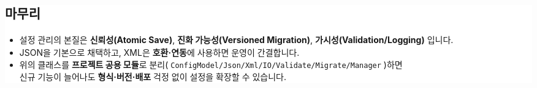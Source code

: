 
## 마무리

- 설정 관리의 본질은 **신뢰성(Atomic Save)**, **진화 가능성(Versioned Migration)**, **가시성(Validation/Logging)** 입니다.  
- JSON을 기본으로 채택하고, XML은 **호환·연동**에 사용하면 운영이 간결합니다.  
- 위의 클래스를 **프로젝트 공용 모듈**로 분리( `ConfigModel/Json/Xml/IO/Validate/Migrate/Manager` )하면  
  신규 기능이 늘어나도 **형식·버전·배포** 걱정 없이 설정을 확장할 수 있습니다.
